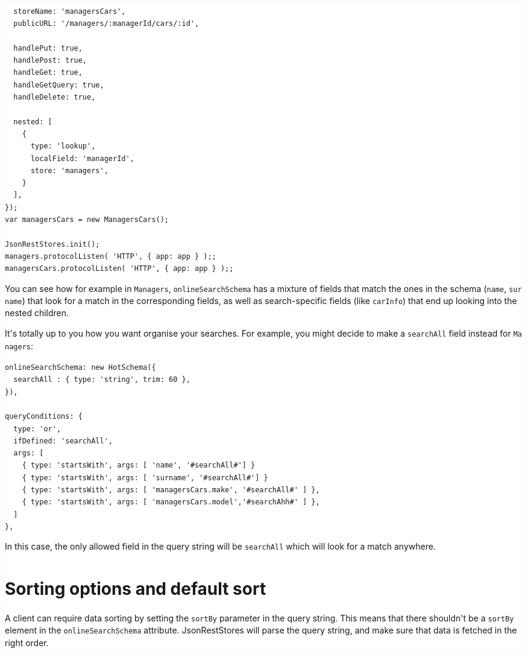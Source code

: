       storeName: 'managersCars',
      publicURL: '/managers/:managerId/cars/:id',

      handlePut: true,
      handlePost: true,
      handleGet: true,
      handleGetQuery: true,
      handleDelete: true,

      nested: [
        {
          type: 'lookup',
          localField: 'managerId',
          store: 'managers',
        }
      ],
    });
    var managersCars = new ManagersCars();

    JsonRestStores.init();
    managers.protocolListen( 'HTTP', { app: app } );;
    managersCars.protocolListen( 'HTTP', { app: app } );;

You can see how for example in `Managers`, `onlineSearchSchema` has a mixture of fields that match the ones in the schema (`name`, `surname`) that look for a match in the corresponding fields, as well as search-specific fields (like `carInfo`) that end up looking into the nested children.

It's totally up to you how you want organise your searches. For example, you might decide to make a `searchAll` field instead for `Managers`:

    onlineSearchSchema: new HotSchema({
      searchAll : { type: 'string', trim: 60 },
    }),

    queryConditions: {
      type: 'or',
      ifDefined: 'searchAll',
      args: [
        { type: 'startsWith', args: [ 'name', '#searchAll#'] }
        { type: 'startsWith', args: [ 'surname', '#searchAll#'] }
        { type: 'startsWith', args: [ 'managersCars.make', '#searchAll#' ] },
        { type: 'startsWith', args: [ 'managersCars.model','#searchAhh#' ] },
      ]
    },

In this case, the only allowed field in the query string will be `searchAll` which will look for a match anywhere.

# Sorting options and default sort

A client can require data sorting by setting the `sortBy` parameter in the query string. This means that there shouldn't be a `sortBy` element in the `onlineSearchSchema` attribute. JsonRestStores will parse the query string, and make sure that data is fetched in the right order.

